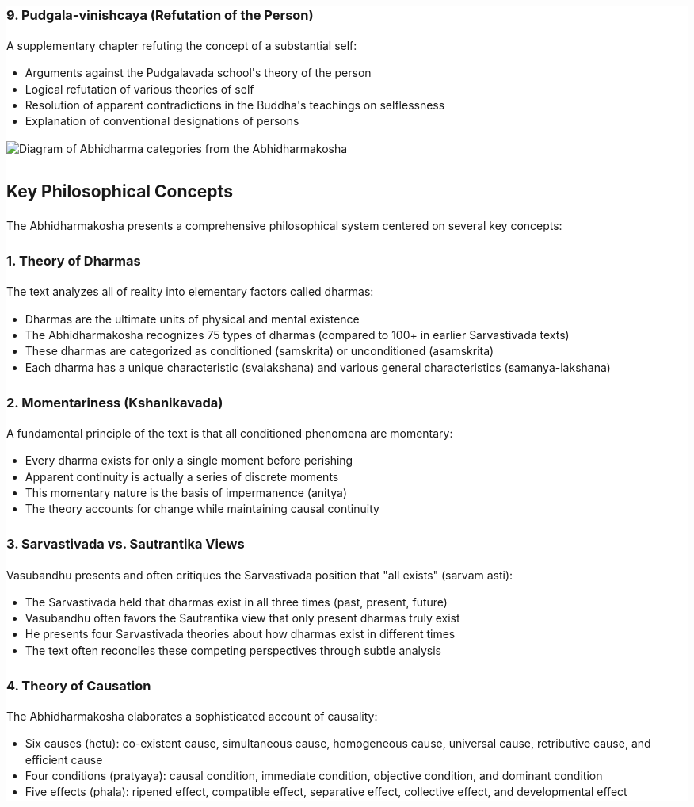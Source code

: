 ### 9. Pudgala-vinishcaya (Refutation of the Person)
A supplementary chapter refuting the concept of a substantial self:
- Arguments against the Pudgalavada school's theory of the person
- Logical refutation of various theories of self
- Resolution of apparent contradictions in the Buddha's teachings on selflessness
- Explanation of conventional designations of persons

![Diagram of Abhidharma categories from the Abhidharmakosha](./images/abhidharmakosha_diagram.jpg)

## Key Philosophical Concepts

The Abhidharmakosha presents a comprehensive philosophical system centered on several key concepts:

### 1. Theory of Dharmas

The text analyzes all of reality into elementary factors called dharmas:

- Dharmas are the ultimate units of physical and mental existence
- The Abhidharmakosha recognizes 75 types of dharmas (compared to 100+ in earlier Sarvastivada texts)
- These dharmas are categorized as conditioned (samskrita) or unconditioned (asamskrita)
- Each dharma has a unique characteristic (svalakshana) and various general characteristics (samanya-lakshana)

### 2. Momentariness (Kshanikavada)

A fundamental principle of the text is that all conditioned phenomena are momentary:

- Every dharma exists for only a single moment before perishing
- Apparent continuity is actually a series of discrete moments
- This momentary nature is the basis of impermanence (anitya)
- The theory accounts for change while maintaining causal continuity

### 3. Sarvastivada vs. Sautrantika Views

Vasubandhu presents and often critiques the Sarvastivada position that "all exists" (sarvam asti):

- The Sarvastivada held that dharmas exist in all three times (past, present, future)
- Vasubandhu often favors the Sautrantika view that only present dharmas truly exist
- He presents four Sarvastivada theories about how dharmas exist in different times
- The text often reconciles these competing perspectives through subtle analysis

### 4. Theory of Causation

The Abhidharmakosha elaborates a sophisticated account of causality:

- Six causes (hetu): co-existent cause, simultaneous cause, homogeneous cause, universal cause, retributive cause, and efficient cause
- Four conditions (pratyaya): causal condition, immediate condition, objective condition, and dominant condition
- Five effects (phala): ripened effect, compatible effect, separative effect, collective effect, and developmental effect
